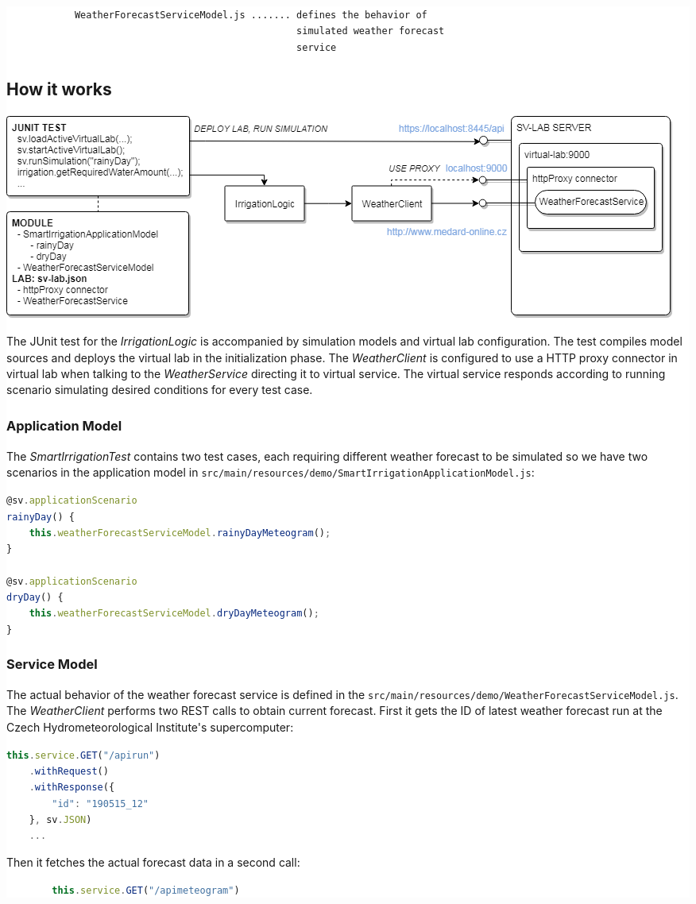 ```
            WeatherForecastServiceModel.js ....... defines the behavior of
                                                   simulated weather forecast
                                                   service
```


## How it works
![](doc/junit-test.png)

The JUnit test for the _IrrigationLogic_ is accompanied by simulation models and 
virtual lab configuration. The test compiles model sources and deploys the
virtual lab in the initialization phase. The _WeatherClient_ is configured to
use a HTTP proxy connector in virtual lab when talking to the _WeatherService_
directing it to virtual service. The virtual service responds according to
running scenario simulating desired conditions for every test case.  


### Application Model
The _SmartIrrigationTest_ contains two test cases, each requiring different
weather forecast to be simulated so we have two scenarios in the application
model in ```src/main/resources/demo/SmartIrrigationApplicationModel.js```:
```javascript
@sv.applicationScenario
rainyDay() {
    this.weatherForecastServiceModel.rainyDayMeteogram();
}

@sv.applicationScenario
dryDay() {
    this.weatherForecastServiceModel.dryDayMeteogram();
}
```


### Service Model
The actual behavior of the weather forecast service is defined in the 
```src/main/resources/demo/WeatherForecastServiceModel.js```. The
_WeatherClient_ performs two REST calls to obtain current forecast. First it
gets the ID of latest weather forecast run at the Czech Hydrometeorological
Institute's supercomputer:
```javascript
this.service.GET("/apirun")
    .withRequest()
    .withResponse({
        "id": "190515_12"
    }, sv.JSON)                                                 
    ...
```
Then it fetches the actual forecast data in a second call:
```javascript
        this.service.GET("/apimeteogram")
```